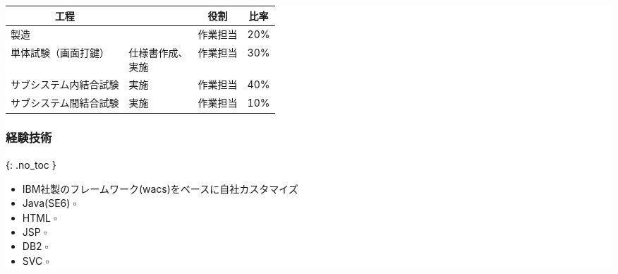 | 工程                   |                        | 役割     | 比率 |
| ---------------------- | ---------------------- | -------- | ---- |
| 製造                   |                        | 作業担当 | 20%  |
| 単体試験（画面打鍵）   | 仕様書作成、<br />実施 | 作業担当 | 30%  |
| サブシステム内結合試験 | 実施                   | 作業担当 | 40%  |
| サブシステム間結合試験 | 実施                   | 作業担当 | 10%  |

### 経験技術
{: .no_toc }

- IBM社製のフレームワーク(wacs)をベースに自社カスタマイズ
- Java(SE6) ▫️
- HTML ▫️
- JSP ▫️
- DB2 ▫️
- SVC ▫️